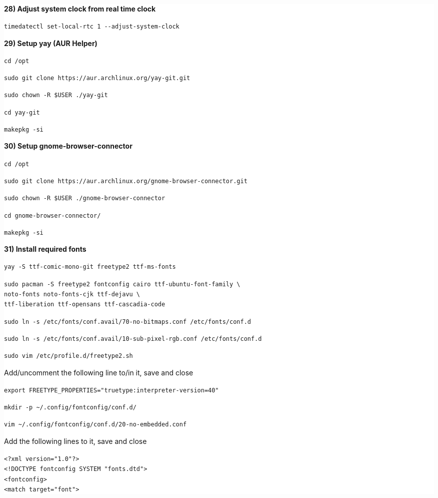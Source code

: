 **28) Adjust system clock from real time clock**
```
timedatectl set-local-rtc 1 --adjust-system-clock
```

**29) Setup yay (AUR Helper)**
```
cd /opt
```
```
sudo git clone https://aur.archlinux.org/yay-git.git
```
```
sudo chown -R $USER ./yay-git
```
```
cd yay-git
```
```
makepkg -si
```

**30) Setup gnome-browser-connector**
```
cd /opt
```
```
sudo git clone https://aur.archlinux.org/gnome-browser-connector.git
```
```
sudo chown -R $USER ./gnome-browser-connector
```
```
cd gnome-browser-connector/
```
```
makepkg -si
```

**31) Install required fonts**
```
yay -S ttf-comic-mono-git freetype2 ttf-ms-fonts
```
```
sudo pacman -S freetype2 fontconfig cairo ttf-ubuntu-font-family \
noto-fonts noto-fonts-cjk ttf-dejavu \
ttf-liberation ttf-opensans ttf-cascadia-code
```
```
sudo ln -s /etc/fonts/conf.avail/70-no-bitmaps.conf /etc/fonts/conf.d
```
```
sudo ln -s /etc/fonts/conf.avail/10-sub-pixel-rgb.conf /etc/fonts/conf.d
```
```
sudo vim /etc/profile.d/freetype2.sh
```
Add/uncomment the following line to/in it, save and close 
```
export FREETYPE_PROPERTIES="truetype:interpreter-version=40"
```
```
mkdir -p ~/.config/fontconfig/conf.d/
```
```
vim ~/.config/fontconfig/conf.d/20-no-embedded.conf
```
Add the following lines to it, save and close 
```
<?xml version="1.0"?>
<!DOCTYPE fontconfig SYSTEM "fonts.dtd">
<fontconfig>
<match target="font">
```